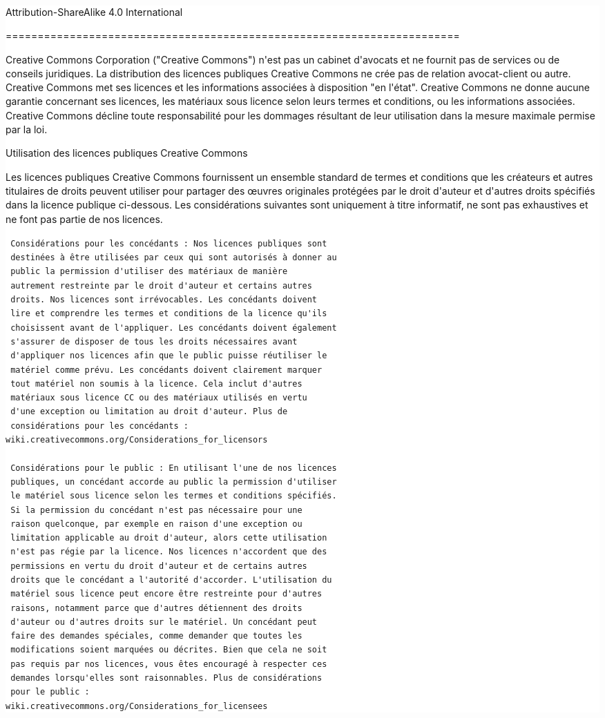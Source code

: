 
Attribution-ShareAlike 4.0 International

=======================================================================

Creative Commons Corporation ("Creative Commons") n'est pas un cabinet d'avocats et ne fournit pas de services ou de conseils juridiques. La distribution des licences publiques Creative Commons ne crée pas de relation avocat-client ou autre. Creative Commons met ses licences et les informations associées à disposition "en l'état". Creative Commons ne donne aucune garantie concernant ses licences, les matériaux sous licence selon leurs termes et conditions, ou les informations associées. Creative Commons décline toute responsabilité pour les dommages résultant de leur utilisation dans la mesure maximale permise par la loi.

Utilisation des licences publiques Creative Commons

Les licences publiques Creative Commons fournissent un ensemble standard de termes et conditions que les créateurs et autres titulaires de droits peuvent utiliser pour partager des œuvres originales protégées par le droit d'auteur et d'autres droits spécifiés dans la licence publique ci-dessous. Les considérations suivantes sont uniquement à titre informatif, ne sont pas exhaustives et ne font pas partie de nos licences.

     Considérations pour les concédants : Nos licences publiques sont
     destinées à être utilisées par ceux qui sont autorisés à donner au
     public la permission d'utiliser des matériaux de manière
     autrement restreinte par le droit d'auteur et certains autres
     droits. Nos licences sont irrévocables. Les concédants doivent
     lire et comprendre les termes et conditions de la licence qu'ils
     choisissent avant de l'appliquer. Les concédants doivent également
     s'assurer de disposer de tous les droits nécessaires avant
     d'appliquer nos licences afin que le public puisse réutiliser le
     matériel comme prévu. Les concédants doivent clairement marquer
     tout matériel non soumis à la licence. Cela inclut d'autres
     matériaux sous licence CC ou des matériaux utilisés en vertu
     d'une exception ou limitation au droit d'auteur. Plus de
     considérations pour les concédants :
	wiki.creativecommons.org/Considerations_for_licensors

     Considérations pour le public : En utilisant l'une de nos licences
     publiques, un concédant accorde au public la permission d'utiliser
     le matériel sous licence selon les termes et conditions spécifiés.
     Si la permission du concédant n'est pas nécessaire pour une
     raison quelconque, par exemple en raison d'une exception ou
     limitation applicable au droit d'auteur, alors cette utilisation
     n'est pas régie par la licence. Nos licences n'accordent que des
     permissions en vertu du droit d'auteur et de certains autres
     droits que le concédant a l'autorité d'accorder. L'utilisation du
     matériel sous licence peut encore être restreinte pour d'autres
     raisons, notamment parce que d'autres détiennent des droits
     d'auteur ou d'autres droits sur le matériel. Un concédant peut
     faire des demandes spéciales, comme demander que toutes les
     modifications soient marquées ou décrites. Bien que cela ne soit
     pas requis par nos licences, vous êtes encouragé à respecter ces
     demandes lorsqu'elles sont raisonnables. Plus de considérations
     pour le public :
	wiki.creativecommons.org/Considerations_for_licensees
